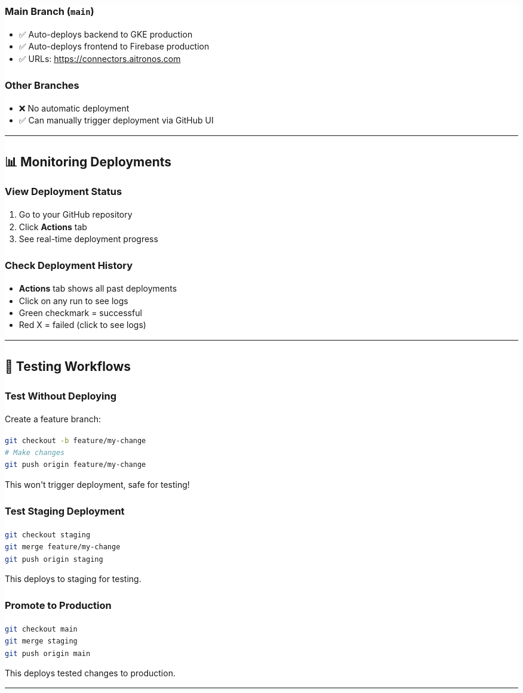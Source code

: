 ### Main Branch (`main`)
- ✅ Auto-deploys backend to GKE production
- ✅ Auto-deploys frontend to Firebase production
- ✅ URLs: https://connectors.aitronos.com

### Other Branches
- ❌ No automatic deployment
- ✅ Can manually trigger deployment via GitHub UI

---

## 📊 Monitoring Deployments

### View Deployment Status
1. Go to your GitHub repository
2. Click **Actions** tab
3. See real-time deployment progress

### Check Deployment History
- **Actions** tab shows all past deployments
- Click on any run to see logs
- Green checkmark = successful
- Red X = failed (click to see logs)

---

## 🧪 Testing Workflows

### Test Without Deploying
Create a feature branch:
```bash
git checkout -b feature/my-change
# Make changes
git push origin feature/my-change
```
This won't trigger deployment, safe for testing!

### Test Staging Deployment
```bash
git checkout staging
git merge feature/my-change
git push origin staging
```
This deploys to staging for testing.

### Promote to Production
```bash
git checkout main
git merge staging
git push origin main
```
This deploys tested changes to production.

---